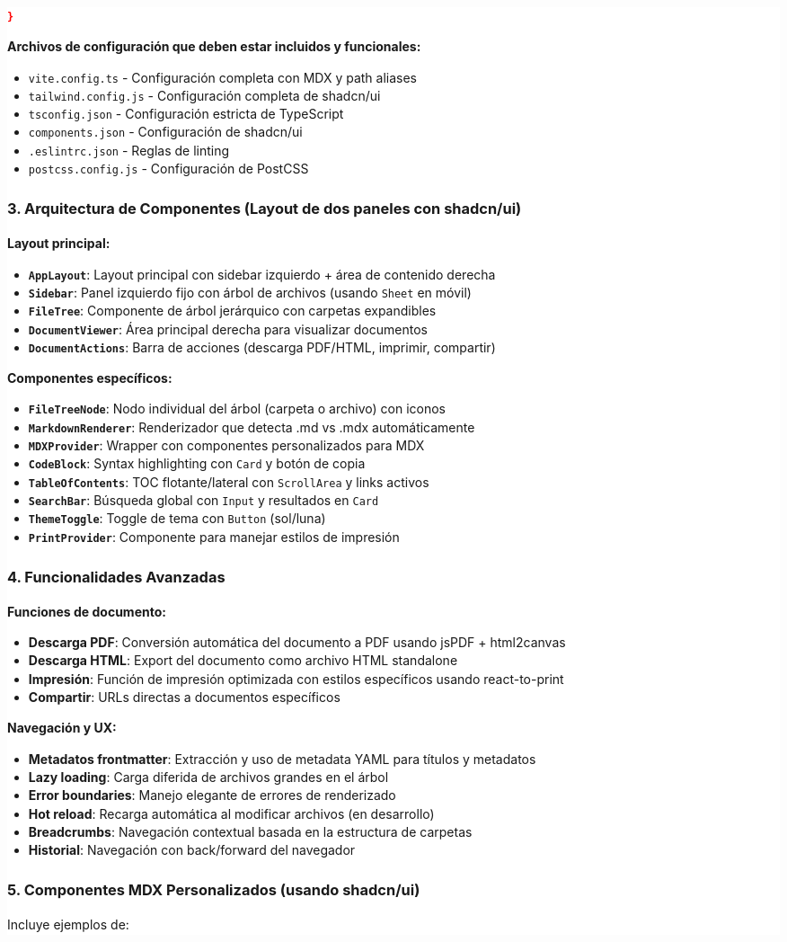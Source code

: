 ```json
}
```

**Archivos de configuración que deben estar incluidos y funcionales:**

-   `vite.config.ts` - Configuración completa con MDX y path aliases
-   `tailwind.config.js` - Configuración completa de shadcn/ui
-   `tsconfig.json` - Configuración estricta de TypeScript
-   `components.json` - Configuración de shadcn/ui
-   `.eslintrc.json` - Reglas de linting
-   `postcss.config.js` - Configuración de PostCSS

### 3. Arquitectura de Componentes (Layout de dos paneles con shadcn/ui)

**Layout principal:**

-   **`AppLayout`**: Layout principal con sidebar izquierdo + área de contenido derecha
-   **`Sidebar`**: Panel izquierdo fijo con árbol de archivos (usando `Sheet` en móvil)
-   **`FileTree`**: Componente de árbol jerárquico con carpetas expandibles
-   **`DocumentViewer`**: Área principal derecha para visualizar documentos
-   **`DocumentActions`**: Barra de acciones (descarga PDF/HTML, imprimir, compartir)

**Componentes específicos:**

-   **`FileTreeNode`**: Nodo individual del árbol (carpeta o archivo) con iconos
-   **`MarkdownRenderer`**: Renderizador que detecta .md vs .mdx automáticamente
-   **`MDXProvider`**: Wrapper con componentes personalizados para MDX
-   **`CodeBlock`**: Syntax highlighting con `Card` y botón de copia
-   **`TableOfContents`**: TOC flotante/lateral con `ScrollArea` y links activos
-   **`SearchBar`**: Búsqueda global con `Input` y resultados en `Card`
-   **`ThemeToggle`**: Toggle de tema con `Button` (sol/luna)
-   **`PrintProvider`**: Componente para manejar estilos de impresión

### 4. Funcionalidades Avanzadas

**Funciones de documento:**

-   **Descarga PDF**: Conversión automática del documento a PDF usando jsPDF + html2canvas
-   **Descarga HTML**: Export del documento como archivo HTML standalone
-   **Impresión**: Función de impresión optimizada con estilos específicos usando react-to-print
-   **Compartir**: URLs directas a documentos específicos

**Navegación y UX:**

-   **Metadatos frontmatter**: Extracción y uso de metadata YAML para títulos y metadatos
-   **Lazy loading**: Carga diferida de archivos grandes en el árbol
-   **Error boundaries**: Manejo elegante de errores de renderizado
-   **Hot reload**: Recarga automática al modificar archivos (en desarrollo)
-   **Breadcrumbs**: Navegación contextual basada en la estructura de carpetas
-   **Historial**: Navegación con back/forward del navegador

### 5. Componentes MDX Personalizados (usando shadcn/ui)

Incluye ejemplos de:
